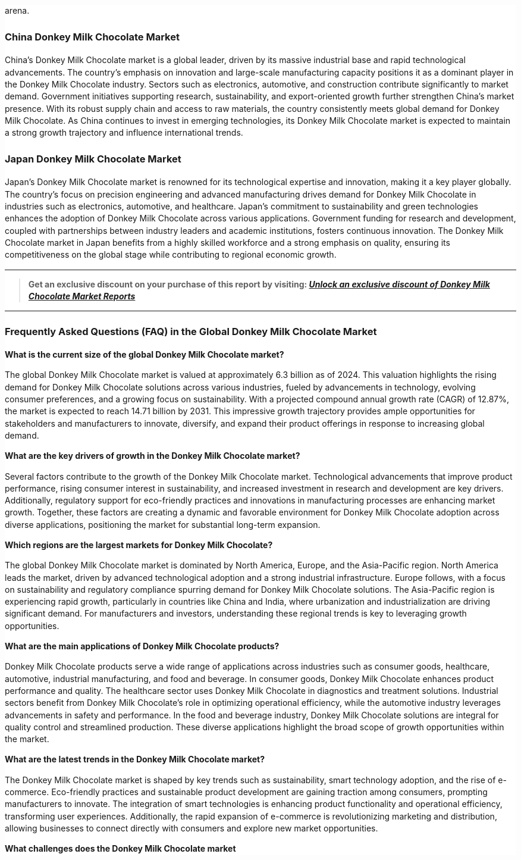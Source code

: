 arena.</p><h3>China Donkey Milk Chocolate Market</h3><p>China&rsquo;s Donkey Milk Chocolate market is a global leader, driven by its massive industrial base and rapid technological advancements. The country&rsquo;s emphasis on innovation and large-scale manufacturing capacity positions it as a dominant player in the Donkey Milk Chocolate industry. Sectors such as electronics, automotive, and construction contribute significantly to market demand. Government initiatives supporting research, sustainability, and export-oriented growth further strengthen China&rsquo;s market presence. With its robust supply chain and access to raw materials, the country consistently meets global demand for Donkey Milk Chocolate. As China continues to invest in emerging technologies, its Donkey Milk Chocolate market is expected to maintain a strong growth trajectory and influence international trends.</p><h3>Japan Donkey Milk Chocolate Market</h3><p>Japan&rsquo;s Donkey Milk Chocolate market is renowned for its technological expertise and innovation, making it a key player globally. The country&rsquo;s focus on precision engineering and advanced manufacturing drives demand for Donkey Milk Chocolate in industries such as electronics, automotive, and healthcare. Japan&rsquo;s commitment to sustainability and green technologies enhances the adoption of Donkey Milk Chocolate across various applications. Government funding for research and development, coupled with partnerships between industry leaders and academic institutions, fosters continuous innovation. The Donkey Milk Chocolate market in Japan benefits from a highly skilled workforce and a strong emphasis on quality, ensuring its competitiveness on the global stage while contributing to regional economic growth.</p><hr /><blockquote><p><strong>Get an exclusive discount on your purchase of this report by visiting: <em><a href="://marketresearchpulse.com/ask-for-discount/52604?utm_source=Github&amp;utm_medium=0115">Unlock an exclusive discount of Donkey Milk Chocolate Market Reports</a></em>&nbsp;</strong></p></blockquote><hr /><h3>Frequently Asked Questions (FAQ) in the Global Donkey Milk Chocolate Market</h3><p><strong>What is the current size of the global Donkey Milk Chocolate market?</strong></p><p>The global Donkey Milk Chocolate market is valued at approximately 6.3 billion as of 2024. This valuation highlights the rising demand for Donkey Milk Chocolate solutions across various industries, fueled by advancements in technology, evolving consumer preferences, and a growing focus on sustainability. With a projected compound annual growth rate (CAGR) of 12.87%, the market is expected to reach 14.71 billion by 2031. This impressive growth trajectory provides ample opportunities for stakeholders and manufacturers to innovate, diversify, and expand their product offerings in response to increasing global demand.</p><p><strong>What are the key drivers of growth in the Donkey Milk Chocolate market?</strong></p><p>Several factors contribute to the growth of the Donkey Milk Chocolate market. Technological advancements that improve product performance, rising consumer interest in sustainability, and increased investment in research and development are key drivers. Additionally, regulatory support for eco-friendly practices and innovations in manufacturing processes are enhancing market growth. Together, these factors are creating a dynamic and favorable environment for Donkey Milk Chocolate adoption across diverse applications, positioning the market for substantial long-term expansion.</p><p><strong>Which regions are the largest markets for Donkey Milk Chocolate?</strong></p><p>The global Donkey Milk Chocolate market is dominated by North America, Europe, and the Asia-Pacific region. North America leads the market, driven by advanced technological adoption and a strong industrial infrastructure. Europe follows, with a focus on sustainability and regulatory compliance spurring demand for Donkey Milk Chocolate solutions. The Asia-Pacific region is experiencing rapid growth, particularly in countries like China and India, where urbanization and industrialization are driving significant demand. For manufacturers and investors, understanding these regional trends is key to leveraging growth opportunities.</p><p><strong>What are the main applications of Donkey Milk Chocolate products?</strong></p><p>Donkey Milk Chocolate products serve a wide range of applications across industries such as consumer goods, healthcare, automotive, industrial manufacturing, and food and beverage. In consumer goods, Donkey Milk Chocolate enhances product performance and quality. The healthcare sector uses Donkey Milk Chocolate in diagnostics and treatment solutions. Industrial sectors benefit from Donkey Milk Chocolate&rsquo;s role in optimizing operational efficiency, while the automotive industry leverages advancements in safety and performance. In the food and beverage industry, Donkey Milk Chocolate solutions are integral for quality control and streamlined production. These diverse applications highlight the broad scope of growth opportunities within the market.</p><p><strong>What are the latest trends in the Donkey Milk Chocolate market?</strong></p><p>The Donkey Milk Chocolate market is shaped by key trends such as sustainability, smart technology adoption, and the rise of e-commerce. Eco-friendly practices and sustainable product development are gaining traction among consumers, prompting manufacturers to innovate. The integration of smart technologies is enhancing product functionality and operational efficiency, transforming user experiences. Additionally, the rapid expansion of e-commerce is revolutionizing marketing and distribution, allowing businesses to connect directly with consumers and explore new market opportunities.</p><p><strong>What challenges does the Donkey Milk Chocolate market